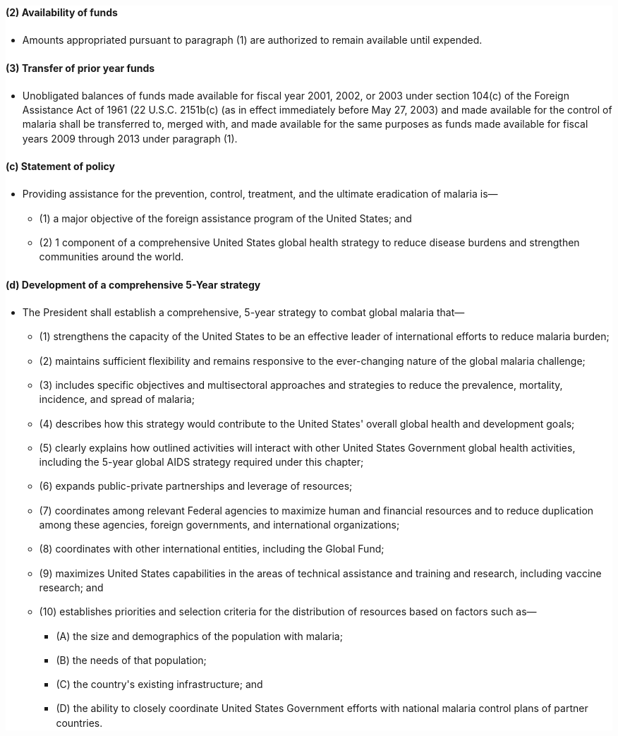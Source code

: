 #### (2) Availability of funds
* Amounts appropriated pursuant to paragraph (1) are authorized to remain available until expended.

#### (3) Transfer of prior year funds
* Unobligated balances of funds made available for fiscal year 2001, 2002, or 2003 under section 104(c) of the Foreign Assistance Act of 1961 (22 U.S.C. 2151b(c) (as in effect immediately before May 27, 2003) and made available for the control of malaria shall be transferred to, merged with, and made available for the same purposes as funds made available for fiscal years 2009 through 2013 under paragraph (1).

#### (c) Statement of policy
* Providing assistance for the prevention, control, treatment, and the ultimate eradication of malaria is—

  * (1) a major objective of the foreign assistance program of the United States; and

  * (2) 1 component of a comprehensive United States global health strategy to reduce disease burdens and strengthen communities around the world.

#### (d) Development of a comprehensive 5-Year strategy
* The President shall establish a comprehensive, 5-year strategy to combat global malaria that—

  * (1) strengthens the capacity of the United States to be an effective leader of international efforts to reduce malaria burden;

  * (2) maintains sufficient flexibility and remains responsive to the ever-changing nature of the global malaria challenge;

  * (3) includes specific objectives and multisectoral approaches and strategies to reduce the prevalence, mortality, incidence, and spread of malaria;

  * (4) describes how this strategy would contribute to the United States' overall global health and development goals;

  * (5) clearly explains how outlined activities will interact with other United States Government global health activities, including the 5-year global AIDS strategy required under this chapter;

  * (6) expands public-private partnerships and leverage of resources;

  * (7) coordinates among relevant Federal agencies to maximize human and financial resources and to reduce duplication among these agencies, foreign governments, and international organizations;

  * (8) coordinates with other international entities, including the Global Fund;

  * (9) maximizes United States capabilities in the areas of technical assistance and training and research, including vaccine research; and

  * (10) establishes priorities and selection criteria for the distribution of resources based on factors such as—

    * (A) the size and demographics of the population with malaria;

    * (B) the needs of that population;

    * (C) the country's existing infrastructure; and

    * (D) the ability to closely coordinate United States Government efforts with national malaria control plans of partner countries.
